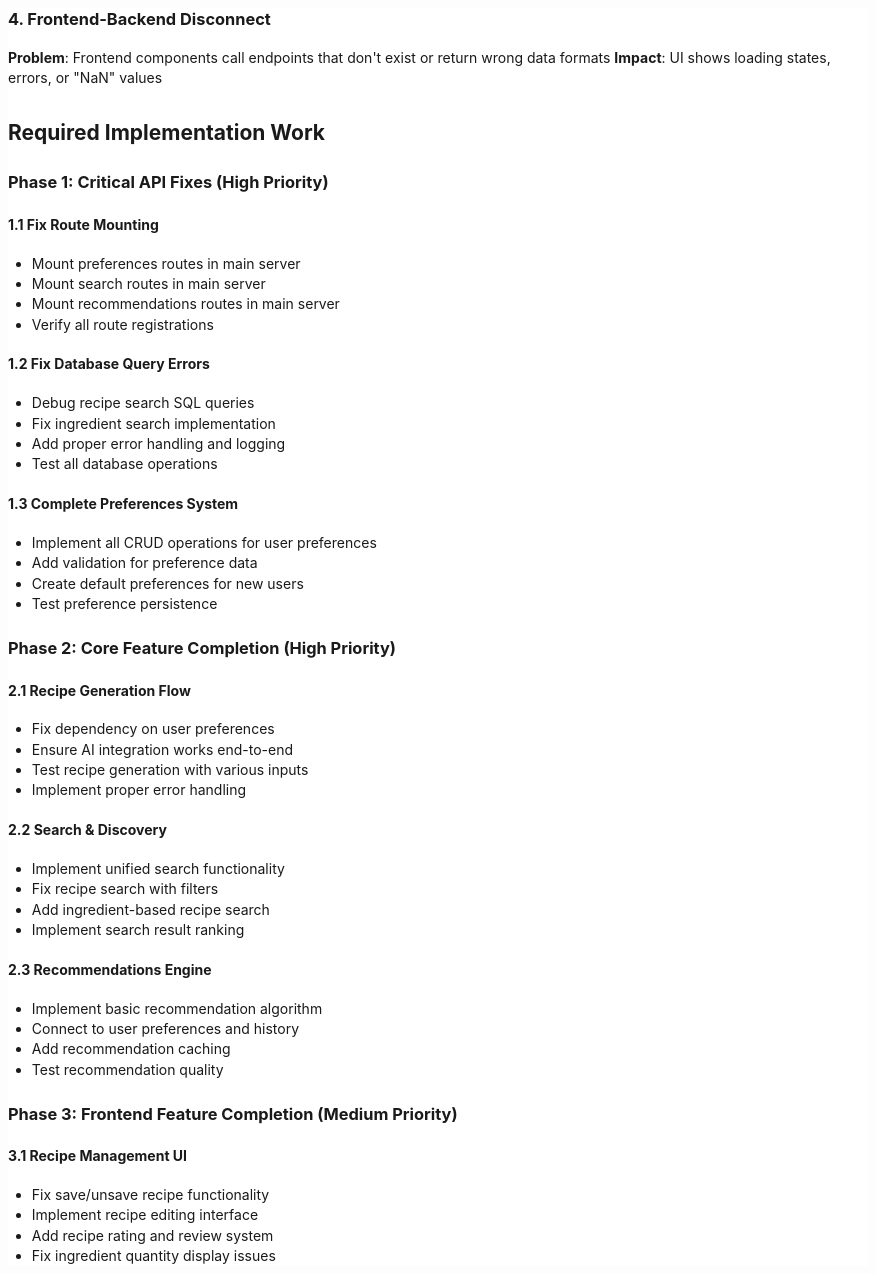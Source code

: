 ### 4. **Frontend-Backend Disconnect**
**Problem**: Frontend components call endpoints that don't exist or return wrong data formats
**Impact**: UI shows loading states, errors, or "NaN" values

## Required Implementation Work

### Phase 1: Critical API Fixes (High Priority)

#### 1.1 Fix Route Mounting
- Mount preferences routes in main server
- Mount search routes in main server  
- Mount recommendations routes in main server
- Verify all route registrations

#### 1.2 Fix Database Query Errors
- Debug recipe search SQL queries
- Fix ingredient search implementation
- Add proper error handling and logging
- Test all database operations

#### 1.3 Complete Preferences System
- Implement all CRUD operations for user preferences
- Add validation for preference data
- Create default preferences for new users
- Test preference persistence

### Phase 2: Core Feature Completion (High Priority)

#### 2.1 Recipe Generation Flow
- Fix dependency on user preferences
- Ensure AI integration works end-to-end
- Test recipe generation with various inputs
- Implement proper error handling

#### 2.2 Search & Discovery
- Implement unified search functionality
- Fix recipe search with filters
- Add ingredient-based recipe search
- Implement search result ranking

#### 2.3 Recommendations Engine
- Implement basic recommendation algorithm
- Connect to user preferences and history
- Add recommendation caching
- Test recommendation quality

### Phase 3: Frontend Feature Completion (Medium Priority)

#### 3.1 Recipe Management UI
- Fix save/unsave recipe functionality
- Implement recipe editing interface
- Add recipe rating and review system
- Fix ingredient quantity display issues
